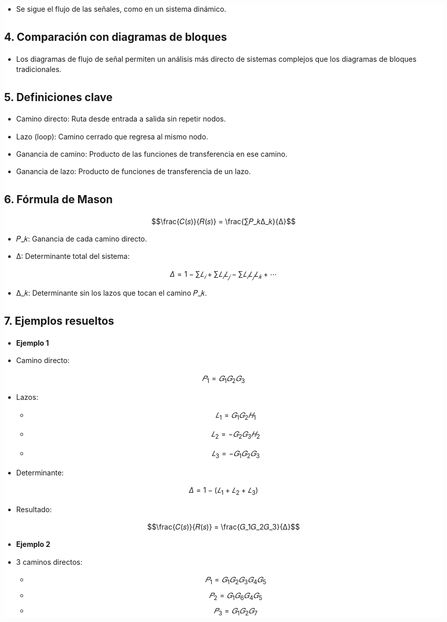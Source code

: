 - Se sigue el flujo de las señales, como en un sistema dinámico.

## 4. Comparación con diagramas de bloques

- Los diagramas de flujo de señal permiten un análisis más directo de sistemas complejos que los diagramas de bloques tradicionales.

## 5. Definiciones clave

- Camino directo: Ruta desde entrada a salida sin repetir nodos.

- Lazo (loop): Camino cerrado que regresa al mismo nodo.

- Ganancia de camino: Producto de las funciones de transferencia en ese camino.

- Ganancia de lazo: Producto de funciones de transferencia de un lazo.

## 6. Fórmula de Mason

$$\frac{𝐶(𝑠)}{𝑅(𝑠)} = \frac{∑𝑃_𝑘Δ_𝑘}{Δ}$$
 
- 𝑃_𝑘: Ganancia de cada camino directo.

- Δ: Determinante total del sistema:

$$Δ = 1 − ∑𝐿_𝑖 + ∑𝐿_𝑖𝐿_𝑗 − ∑𝐿_𝑖𝐿_𝑗𝐿_𝑘 + ⋯$$

- Δ_𝑘: Determinante sin los lazos que tocan el camino 𝑃_𝑘.

## 7. Ejemplos resueltos

- **Ejemplo 1**

- Camino directo:

$$𝑃_1 = 𝐺_1𝐺_2𝐺_3$$
 
- Lazos:
  - $$𝐿_1 = 𝐺_1𝐺_2𝐻_1$$
  
  - $$𝐿_2 = −𝐺_2𝐺_3𝐻_2$$

  - $$𝐿_3 = −𝐺_1𝐺_2𝐺_3$$

- Determinante:

$$Δ = 1 − (𝐿_1 + 𝐿_2 + 𝐿_3)$$

- Resultado:

$$\frac{𝐶(𝑠)}{𝑅(𝑠)} = \frac{𝐺_1𝐺_2𝐺_3}{Δ}$$
 
- **Ejemplo 2**

- 3 caminos directos:

  - $$𝑃_1 = 𝐺_1𝐺_2𝐺_3𝐺_4𝐺_5$$ 
  - $$𝑃_2 = 𝐺_1𝐺_6𝐺_4𝐺_5$$
  - $$𝑃_3 = 𝐺_1𝐺_2𝐺_7$$

